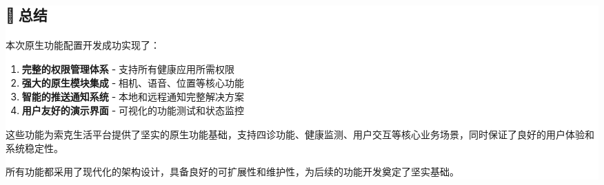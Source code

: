 ## 📝 总结

本次原生功能配置开发成功实现了：

1. **完整的权限管理体系** - 支持所有健康应用所需权限
2. **强大的原生模块集成** - 相机、语音、位置等核心功能
3. **智能的推送通知系统** - 本地和远程通知完整解决方案
4. **用户友好的演示界面** - 可视化的功能测试和状态监控

这些功能为索克生活平台提供了坚实的原生功能基础，支持四诊功能、健康监测、用户交互等核心业务场景，同时保证了良好的用户体验和系统稳定性。

所有功能都采用了现代化的架构设计，具备良好的可扩展性和维护性，为后续的功能开发奠定了坚实基础。 